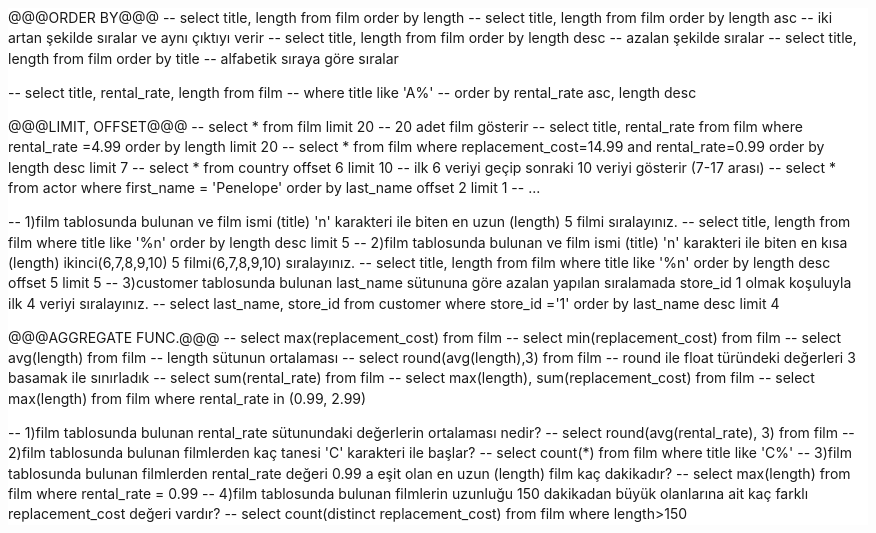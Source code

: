 
@@@ORDER BY@@@
-- select title, length from film order by length 
-- select title, length from film order by length asc
-- iki artan şekilde sıralar ve aynı çıktıyı verir
-- select title, length from film order by length desc
-- azalan şekilde sıralar
-- select title, length from film order by title
-- alfabetik sıraya göre sıralar

-- select title, rental_rate, length from film
-- where title like 'A%'
-- order by rental_rate asc, length desc


@@@LIMIT, OFFSET@@@
-- select * from film limit 20
-- 20 adet film gösterir
-- select title, rental_rate from film where rental_rate =4.99 order by length limit 20
-- select * from film where replacement_cost=14.99 and rental_rate=0.99 order by length desc limit 7
-- select * from country offset 6 limit 10
-- ilk 6 veriyi geçip sonraki 10 veriyi gösterir (7-17 arası)
-- select * from actor where first_name = 'Penelope' order by last_name offset 2 limit 1
-- ...

-- 1)film tablosunda bulunan ve film ismi (title) 'n' karakteri ile biten en uzun (length) 5 filmi sıralayınız.
-- select title, length from film where title like '%n' order by length desc limit 5
-- 2)film tablosunda bulunan ve film ismi (title) 'n' karakteri ile biten en kısa (length) ikinci(6,7,8,9,10) 5 filmi(6,7,8,9,10) sıralayınız.
-- select title, length from film where title like '%n' order by length desc offset 5 limit 5
-- 3)customer tablosunda bulunan last_name sütununa göre azalan yapılan sıralamada store_id 1 olmak koşuluyla ilk 4 veriyi sıralayınız.
-- select last_name, store_id from customer where store_id ='1' order by last_name desc limit 4


@@@AGGREGATE FUNC.@@@
-- select max(replacement_cost) from film
-- select min(replacement_cost) from film
-- select avg(length) from film
-- length sütunun ortalaması
-- select round(avg(length),3) from film
-- round ile float türündeki değerleri 3 basamak ile sınırladık
-- select sum(rental_rate) from film
-- select max(length), sum(replacement_cost) from film
-- select max(length) from film where rental_rate in (0.99, 2.99)

-- 1)film tablosunda bulunan rental_rate sütunundaki değerlerin ortalaması nedir?
-- select round(avg(rental_rate), 3) from film
-- 2)film tablosunda bulunan filmlerden kaç tanesi 'C' karakteri ile başlar?
-- select count(*) from film where title like 'C%'
-- 3)film tablosunda bulunan filmlerden rental_rate değeri 0.99 a eşit olan en uzun (length) film kaç dakikadır?
-- select max(length) from film where rental_rate = 0.99 
-- 4)film tablosunda bulunan filmlerin uzunluğu 150 dakikadan büyük olanlarına ait kaç farklı replacement_cost değeri vardır?
-- select count(distinct replacement_cost) from film where length>150
